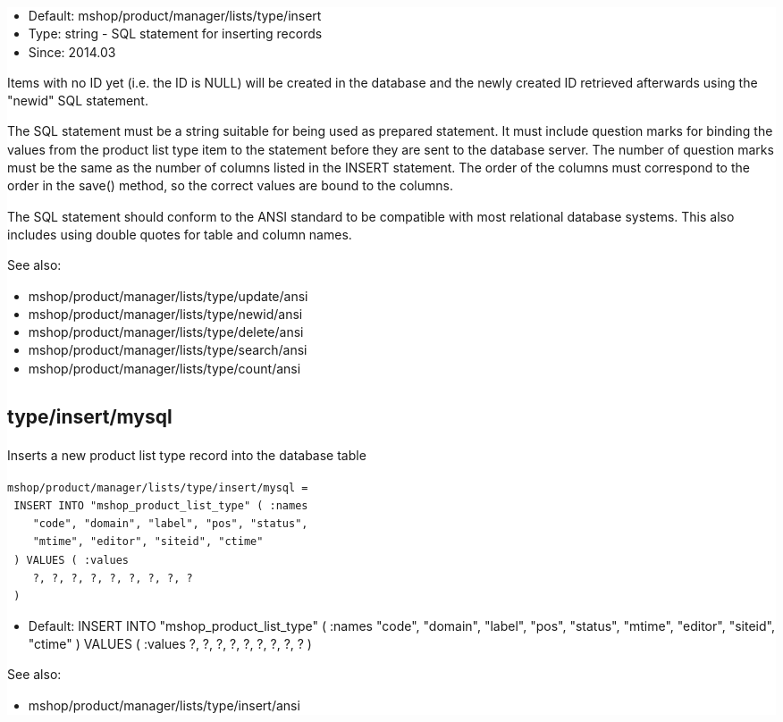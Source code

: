 * Default: mshop/product/manager/lists/type/insert
* Type: string - SQL statement for inserting records
* Since: 2014.03

Items with no ID yet (i.e. the ID is NULL) will be created in
the database and the newly created ID retrieved afterwards
using the "newid" SQL statement.

The SQL statement must be a string suitable for being used as
prepared statement. It must include question marks for binding
the values from the product list type item to the statement before they are
sent to the database server. The number of question marks must
be the same as the number of columns listed in the INSERT
statement. The order of the columns must correspond to the
order in the save() method, so the correct values are
bound to the columns.

The SQL statement should conform to the ANSI standard to be
compatible with most relational database systems. This also
includes using double quotes for table and column names.

See also:

* mshop/product/manager/lists/type/update/ansi
* mshop/product/manager/lists/type/newid/ansi
* mshop/product/manager/lists/type/delete/ansi
* mshop/product/manager/lists/type/search/ansi
* mshop/product/manager/lists/type/count/ansi

## type/insert/mysql

Inserts a new product list type record into the database table

```
mshop/product/manager/lists/type/insert/mysql = 
 INSERT INTO "mshop_product_list_type" ( :names
 	"code", "domain", "label", "pos", "status",
 	"mtime", "editor", "siteid", "ctime"
 ) VALUES ( :values
 	?, ?, ?, ?, ?, ?, ?, ?, ?
 )
```

* Default: 
 INSERT INTO "mshop_product_list_type" ( :names
 	"code", "domain", "label", "pos", "status",
 	"mtime", "editor", "siteid", "ctime"
 ) VALUES ( :values
 	?, ?, ?, ?, ?, ?, ?, ?, ?
 )


See also:

* mshop/product/manager/lists/type/insert/ansi
